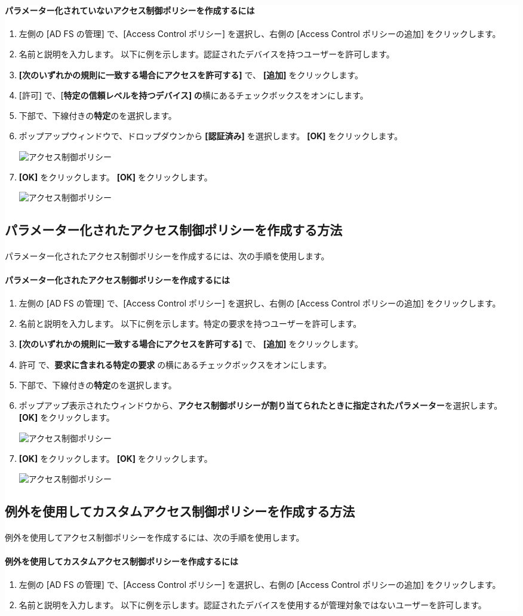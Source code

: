 #### <a name="to-create-a-non-parameterized-access-control-policy"></a>パラメーター化されていないアクセス制御ポリシーを作成するには  
  
1.  左側の [AD FS の管理] で、[Access Control ポリシー] を選択し、右側の [Access Control ポリシーの追加] をクリックします。  
  
2.  名前と説明を入力します。  以下に例を示します。認証されたデバイスを持つユーザーを許可します。  
  
3.  **[次のいずれかの規則に一致する場合にアクセスを許可する]** で、 **[追加]** をクリックします。  
  
4.  [許可] で、[**特定の信頼レベルを持つデバイス] の**横にあるチェックボックスをオンにします。  
  
5.  下部で、下線付きの**特定**のを選択します。  
  
6.  ポップアップウィンドウで、ドロップダウンから **[認証済み]** を選択します。  **[OK]** をクリックします。  
  
    ![アクセス制御ポリシー](media/Access-Control-Policies-in-AD-FS/ADFSACP6.PNG)  
  
7.  **[OK]** をクリックします。 **[OK]** をクリックします。  
  
    ![アクセス制御ポリシー](media/Access-Control-Policies-in-AD-FS/ADFSACP7.PNG)  
  
## <a name="how-to-create-a-parameterized-access-control-policy"></a>パラメーター化されたアクセス制御ポリシーを作成する方法  
パラメーター化されたアクセス制御ポリシーを作成するには、次の手順を使用します。  
  
#### <a name="to-create-a-parameterized-access-control-policy"></a>パラメーター化されたアクセス制御ポリシーを作成するには  
  
1.  左側の [AD FS の管理] で、[Access Control ポリシー] を選択し、右側の [Access Control ポリシーの追加] をクリックします。  
  
2.  名前と説明を入力します。  以下に例を示します。特定の要求を持つユーザーを許可します。  
  
3.  **[次のいずれかの規則に一致する場合にアクセスを許可する]** で、 **[追加]** をクリックします。  
  
4.  許可 で、**要求に含まれる特定の要求** の横にあるチェックボックスをオンにします。  
  
5.  下部で、下線付きの**特定**のを選択します。  
  
6.  ポップアップ表示されたウィンドウから、**アクセス制御ポリシーが割り当てられたときに指定されたパラメーター**を選択します。  **[OK]** をクリックします。  
  
    ![アクセス制御ポリシー](media/Access-Control-Policies-in-AD-FS/ADFSACP8.PNG)  
  
7.  **[OK]** をクリックします。 **[OK]** をクリックします。  
  
    ![アクセス制御ポリシー](media/Access-Control-Policies-in-AD-FS/ADFSACP9.PNG)  
  
## <a name="how-to-create-a-custom-access-control-policy-with-an-exception"></a>例外を使用してカスタムアクセス制御ポリシーを作成する方法  
例外を使用してアクセス制御ポリシーを作成するには、次の手順を使用します。  
  
#### <a name="to-create-a-custom-access-control-policy-with-an-exception"></a>例外を使用してカスタムアクセス制御ポリシーを作成するには  
  
1.  左側の [AD FS の管理] で、[Access Control ポリシー] を選択し、右側の [Access Control ポリシーの追加] をクリックします。  
  
2.  名前と説明を入力します。  以下に例を示します。認証されたデバイスを使用するが管理対象ではないユーザーを許可します。  
  